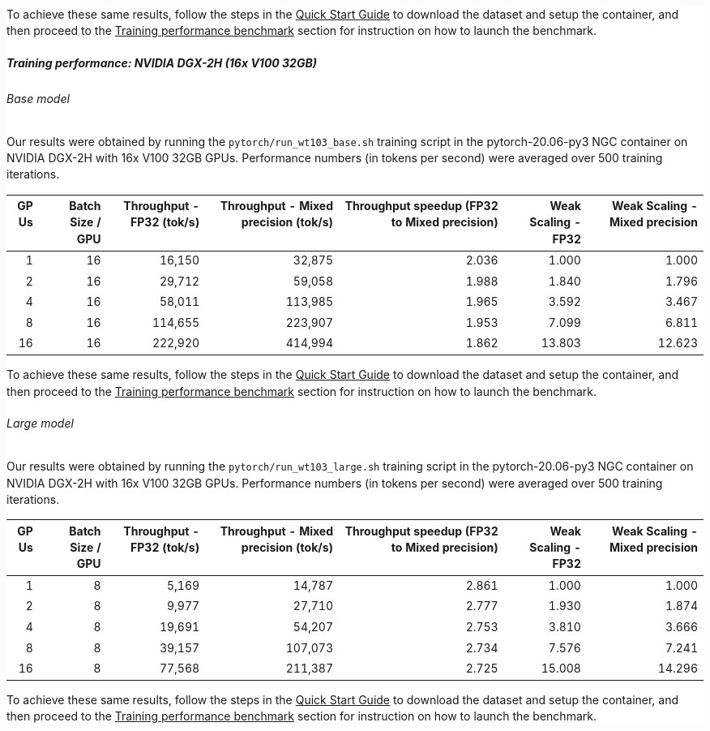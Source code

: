 To achieve these same results, follow the steps in the 
[Quick Start Guide](#quick-start-guide) to download the dataset and setup 
the container, and then proceed to the 
[Training performance benchmark](#training-performance-benchmark) section for 
instruction on how to launch the benchmark.

##### Training performance: NVIDIA DGX-2H (16x V100 32GB)

###### Base model

Our results were obtained by running the `pytorch/run_wt103_base.sh` training
script in the pytorch-20.06-py3 NGC container on NVIDIA DGX-2H with 16x V100
32GB GPUs. Performance numbers (in tokens per second) were averaged over 500
training iterations.

|**GPUs**|**Batch Size / GPU**|**Throughput - FP32 (tok/s)**|**Throughput - Mixed precision (tok/s)**|**Throughput speedup (FP32 to Mixed precision)**|**Weak Scaling - FP32**|**Weak Scaling - Mixed precision**|
|-------:|-------------------:|----------------------------:|---------------------------------------:|-----------------------------------------------:|----------------------:|---------------------------------:|
| 1  | 16 | 16,150  | 32,875  | 2.036 | 1.000  | 1.000  |
| 2  | 16 | 29,712  | 59,058  | 1.988 | 1.840  | 1.796  |
| 4  | 16 | 58,011  | 113,985 | 1.965 | 3.592  | 3.467  |
| 8  | 16 | 114,655 | 223,907 | 1.953 | 7.099  | 6.811  |
| 16 | 16 | 222,920 | 414,994 | 1.862 | 13.803 | 12.623 |

To achieve these same results, follow the steps in the 
[Quick Start Guide](#quick-start-guide) to download the dataset and setup 
the container, and then proceed to the 
[Training performance benchmark](#training-performance-benchmark) section for 
instruction on how to launch the benchmark.

###### Large model

Our results were obtained by running the `pytorch/run_wt103_large.sh` training
script in the pytorch-20.06-py3 NGC container on NVIDIA DGX-2H with 16x V100
32GB GPUs. Performance numbers (in tokens per second) were averaged over 500
training iterations.

|**GPUs**|**Batch Size / GPU**|**Throughput - FP32 (tok/s)**|**Throughput - Mixed precision (tok/s)**|**Throughput speedup (FP32 to Mixed precision)**|**Weak Scaling - FP32**|**Weak Scaling - Mixed precision**|
|-------:|-------------------:|----------------------------:|---------------------------------------:|-----------------------------------------------:|----------------------:|---------------------------------:|
| 1  | 8 | 5,169  | 14,787  | 2.861 | 1.000  | 1.000  |
| 2  | 8 | 9,977  | 27,710  | 2.777 | 1.930  | 1.874  |
| 4  | 8 | 19,691 | 54,207  | 2.753 | 3.810  | 3.666  |
| 8  | 8 | 39,157 | 107,073 | 2.734 | 7.576  | 7.241  |
| 16 | 8 | 77,568 | 211,387 | 2.725 | 15.008 | 14.296 |

To achieve these same results, follow the steps in the 
[Quick Start Guide](#quick-start-guide) to download the dataset and setup 
the container, and then proceed to the 
[Training performance benchmark](#training-performance-benchmark) section for 
instruction on how to launch the benchmark.
